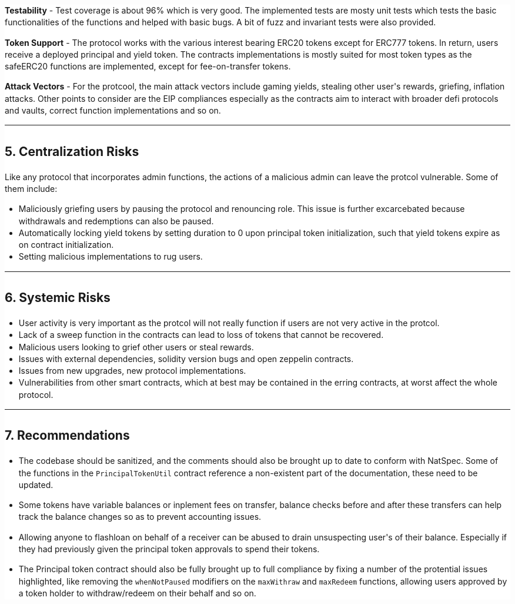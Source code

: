 **Testability** - Test coverage is about 96% which is very good. The implemented tests are mosty unit tests which tests the basic functionalities of the functions and helped with basic bugs. A bit of fuzz and invariant tests were also provided.

**Token Support** - The protocol works with the various interest bearing ERC20 tokens except for ERC777 tokens. In return, users receive a deployed principal and yield token. The contracts implementations is mostly suited for most token types as the safeERC20 functions are implemented, except for fee-on-transfer tokens.

**Attack Vectors** - For the protcool, the main attack vectors include gaming yields, stealing other user's rewards, griefing, inflation attacks. Other points to consider are the EIP compliances especially as the contracts aim to interact with broader defi protocols and vaults, correct function implementations and so on.

***

## **5. Centralization Risks** 

Like any protocol that incorporates admin functions, the actions of a malicious admin can leave the protcol vulnerable. Some of them include:

- Maliciously griefing users by pausing the protocol and renouncing role. This issue is further excarcebated because withdrawals and redemptions can also be paused.
- Automatically locking yield tokens by setting duration to 0 upon principal token initialization, such that yield tokens expire as on contract initialization.
- Setting malicious implementations to rug users.

***
## **6. Systemic Risks** 

- User activity is very important as the protcol will not really function if users are not very active in the protcol.
- Lack of a sweep function in the contracts can lead to loss of tokens that cannot be recovered.
- Malicious users looking to grief other users or steal rewards.
- Issues with external dependencies, solidity version bugs and open zeppelin contracts. 
- Issues from new upgrades, new protocol implementations.
- Vulnerabilities from other smart contracts, which at best may be contained in the erring contracts, at worst affect the whole protocol.
***
## **7. Recommendations**

- The codebase should be sanitized, and the comments should also be brought up to date to conform with NatSpec. Some of the functions in the `PrincipalTokenUtil` contract reference a non-existent part of the documentation, these need to be updated.

- Some tokens have variable balances or inplement fees on transfer, balance checks before and after these transfers can help track the balance changes so as to prevent accounting issues.

- Allowing anyone to flashloan on behalf of a receiver can be abused to drain unsuspecting user's of their balance. Especially if they had previously given the principal token approvals to spend their tokens.

- The Principal token contract should also be fully brought up to full compliance by fixing a number of the protential issues highlighted, like removing the `whenNotPaused` modifiers on the `maxWithraw` and `maxRedeem` functions, allowing users approved by a token holder to withdraw/redeem on their behalf and so on.
    